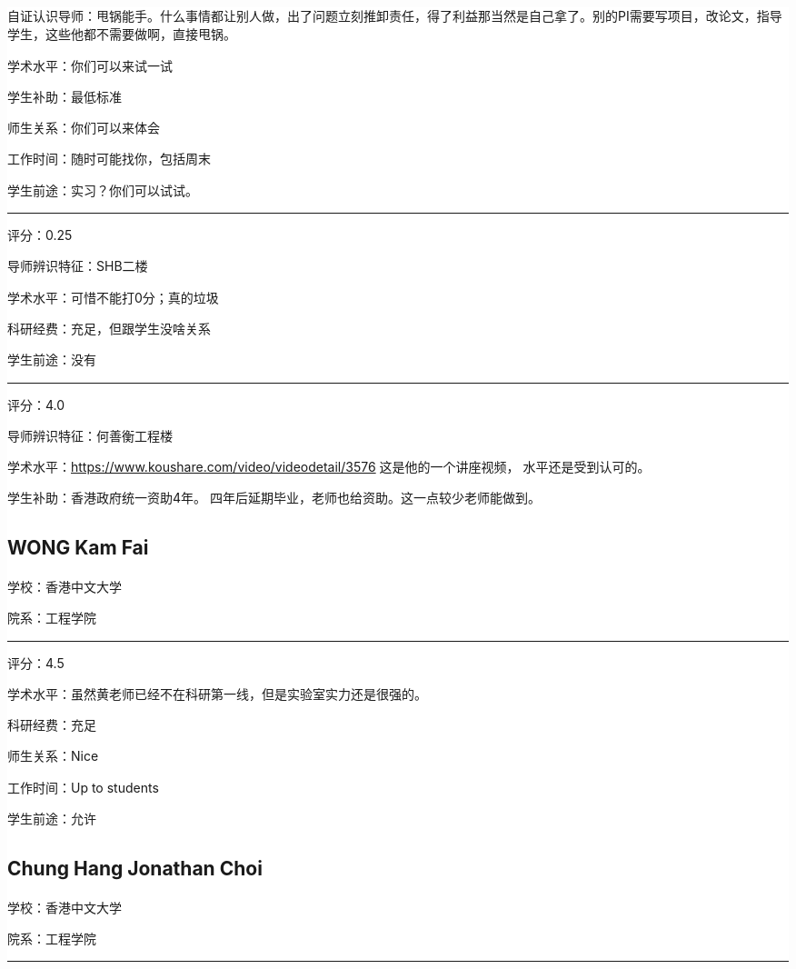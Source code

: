 自证认识导师：甩锅能手。什么事情都让别人做，出了问题立刻推卸责任，得了利益那当然是自己拿了。别的PI需要写项目，改论文，指导学生，这些他都不需要做啊，直接甩锅。

学术水平：你们可以来试一试

学生补助：最低标准

师生关系：你们可以来体会

工作时间：随时可能找你，包括周末

学生前途：实习？你们可以试试。

* * *

评分：0.25

导师辨识特征：SHB二楼

学术水平：可惜不能打0分；真的垃圾

科研经费：充足，但跟学生没啥关系

学生前途：没有

* * *

评分：4.0

导师辨识特征：何善衡工程楼

学术水平：https://www.koushare.com/video/videodetail/3576
这是他的一个讲座视频， 水平还是受到认可的。

学生补助：香港政府统一资助4年。 四年后延期毕业，老师也给资助。这一点较少老师能做到。

## WONG Kam Fai

学校：香港中文大学

院系：工程学院

* * *

评分：4.5

学术水平：虽然黄老师已经不在科研第一线，但是实验室实力还是很强的。

科研经费：充足

师生关系：Nice

工作时间：Up to students

学生前途：允许

## Chung Hang Jonathan Choi

学校：香港中文大学

院系：工程学院

* * *
